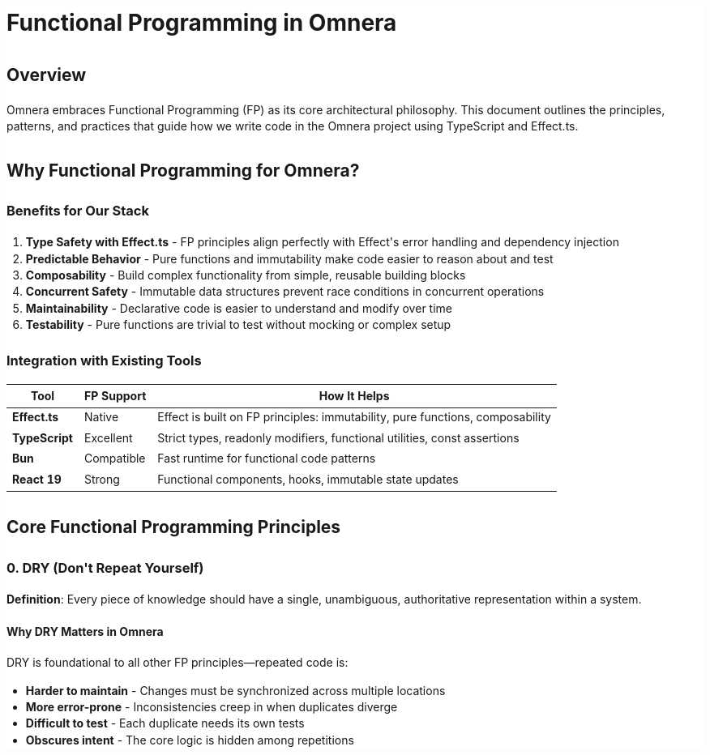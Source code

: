 # Functional Programming in Omnera

## Overview

Omnera embraces Functional Programming (FP) as its core architectural philosophy. This document outlines the principles, patterns, and practices that guide how we write code in the Omnera project using TypeScript and Effect.ts.

## Why Functional Programming for Omnera?

### Benefits for Our Stack

1. **Type Safety with Effect.ts** - FP principles align perfectly with Effect's error handling and dependency injection
2. **Predictable Behavior** - Pure functions and immutability make code easier to reason about and test
3. **Composability** - Build complex functionality from simple, reusable building blocks
4. **Concurrent Safety** - Immutable data structures prevent race conditions in concurrent operations
5. **Maintainability** - Declarative code is easier to understand and modify over time
6. **Testability** - Pure functions are trivial to test without mocking or complex setup

### Integration with Existing Tools

| Tool           | FP Support | How It Helps                                                                  |
| -------------- | ---------- | ----------------------------------------------------------------------------- |
| **Effect.ts**  | Native     | Effect is built on FP principles: immutability, pure functions, composability |
| **TypeScript** | Excellent  | Strict types, readonly modifiers, functional utilities, const assertions      |
| **Bun**        | Compatible | Fast runtime for functional code patterns                                     |
| **React 19**   | Strong     | Functional components, hooks, immutable state updates                         |

## Core Functional Programming Principles

### 0. DRY (Don't Repeat Yourself)

**Definition**: Every piece of knowledge should have a single, unambiguous, authoritative representation within a system.

#### Why DRY Matters in Omnera

DRY is foundational to all other FP principles—repeated code is:

- **Harder to maintain** - Changes must be synchronized across multiple locations
- **More error-prone** - Inconsistencies creep in when duplicates diverge
- **Difficult to test** - Each duplicate needs its own tests
- **Obscures intent** - The core logic is hidden among repetitions

